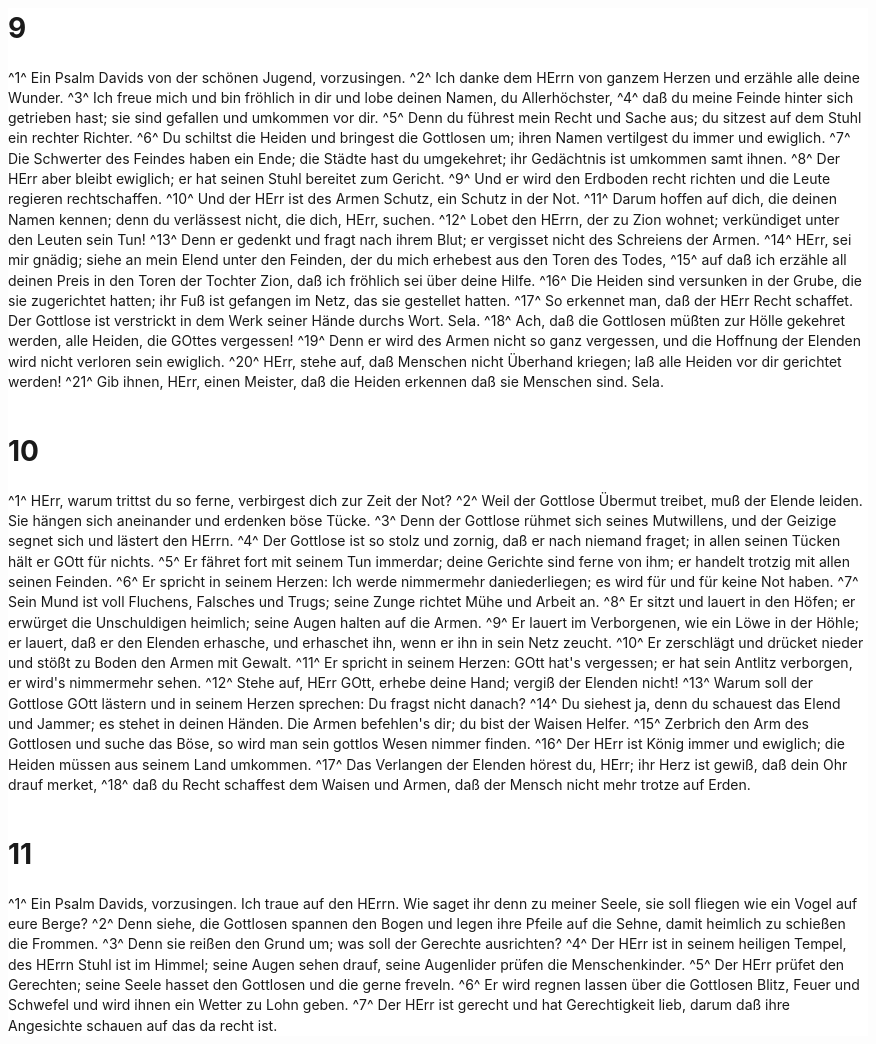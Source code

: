 # 9
^1^ Ein Psalm Davids von der schönen Jugend, vorzusingen. ^2^ Ich danke dem HErrn von ganzem Herzen und erzähle alle deine Wunder. ^3^ Ich freue mich und bin fröhlich in dir und lobe deinen Namen, du Allerhöchster, ^4^ daß du meine Feinde hinter sich getrieben hast; sie sind gefallen und umkommen vor dir. ^5^ Denn du führest mein Recht und Sache aus; du sitzest auf dem Stuhl ein rechter Richter. ^6^ Du schiltst die Heiden und bringest die Gottlosen um; ihren Namen vertilgest du immer und ewiglich. ^7^ Die Schwerter des Feindes haben ein Ende; die Städte hast du umgekehret; ihr Gedächtnis ist umkommen samt ihnen. ^8^ Der HErr aber bleibt ewiglich; er hat seinen Stuhl bereitet zum Gericht. ^9^ Und er wird den Erdboden recht richten und die Leute regieren rechtschaffen. ^10^ Und der HErr ist des Armen Schutz, ein Schutz in der Not. ^11^ Darum hoffen auf dich, die deinen Namen kennen; denn du verlässest nicht, die dich, HErr, suchen. ^12^ Lobet den HErrn, der zu Zion wohnet; verkündiget unter den Leuten sein Tun! ^13^ Denn er gedenkt und fragt nach ihrem Blut; er vergisset nicht des Schreiens der Armen. ^14^ HErr, sei mir gnädig; siehe an mein Elend unter den Feinden, der du mich erhebest aus den Toren des Todes, ^15^ auf daß ich erzähle all deinen Preis in den Toren der Tochter Zion, daß ich fröhlich sei über deine Hilfe. ^16^ Die Heiden sind versunken in der Grube, die sie zugerichtet hatten; ihr Fuß ist gefangen im Netz, das sie gestellet hatten. ^17^ So erkennet man, daß der HErr Recht schaffet. Der Gottlose ist verstrickt in dem Werk seiner Hände durchs Wort. Sela. ^18^ Ach, daß die Gottlosen müßten zur Hölle gekehret werden, alle Heiden, die GOttes vergessen! ^19^ Denn er wird des Armen nicht so ganz vergessen, und die Hoffnung der Elenden wird nicht verloren sein ewiglich. ^20^ HErr, stehe auf, daß Menschen nicht Überhand kriegen; laß alle Heiden vor dir gerichtet werden! ^21^ Gib ihnen, HErr, einen Meister, daß die Heiden erkennen daß sie Menschen sind. Sela.

# 10
^1^ HErr, warum trittst du so ferne, verbirgest dich zur Zeit der Not? ^2^ Weil der Gottlose Übermut treibet, muß der Elende leiden. Sie hängen sich aneinander und erdenken böse Tücke. ^3^ Denn der Gottlose rühmet sich seines Mutwillens, und der Geizige segnet sich und lästert den HErrn. ^4^ Der Gottlose ist so stolz und zornig, daß er nach niemand fraget; in allen seinen Tücken hält er GOtt für nichts. ^5^ Er fähret fort mit seinem Tun immerdar; deine Gerichte sind ferne von ihm; er handelt trotzig mit allen seinen Feinden. ^6^ Er spricht in seinem Herzen: Ich werde nimmermehr daniederliegen; es wird für und für keine Not haben. ^7^ Sein Mund ist voll Fluchens, Falsches und Trugs; seine Zunge richtet Mühe und Arbeit an. ^8^ Er sitzt und lauert in den Höfen; er erwürget die Unschuldigen heimlich; seine Augen halten auf die Armen. ^9^ Er lauert im Verborgenen, wie ein Löwe in der Höhle; er lauert, daß er den Elenden erhasche, und erhaschet ihn, wenn er ihn in sein Netz zeucht. ^10^ Er zerschlägt und drücket nieder und stößt zu Boden den Armen mit Gewalt. ^11^ Er spricht in seinem Herzen: GOtt hat's vergessen; er hat sein Antlitz verborgen, er wird's nimmermehr sehen. ^12^ Stehe auf, HErr GOtt, erhebe deine Hand; vergiß der Elenden nicht! ^13^ Warum soll der Gottlose GOtt lästern und in seinem Herzen sprechen: Du fragst nicht danach? ^14^ Du siehest ja, denn du schauest das Elend und Jammer; es stehet in deinen Händen. Die Armen befehlen's dir; du bist der Waisen Helfer. ^15^ Zerbrich den Arm des Gottlosen und suche das Böse, so wird man sein gottlos Wesen nimmer finden. ^16^ Der HErr ist König immer und ewiglich; die Heiden müssen aus seinem Land umkommen. ^17^ Das Verlangen der Elenden hörest du, HErr; ihr Herz ist gewiß, daß dein Ohr drauf merket, ^18^ daß du Recht schaffest dem Waisen und Armen, daß der Mensch nicht mehr trotze auf Erden.

# 11
^1^ Ein Psalm Davids, vorzusingen. Ich traue auf den HErrn. Wie saget ihr denn zu meiner Seele, sie soll fliegen wie ein Vogel auf eure Berge? ^2^ Denn siehe, die Gottlosen spannen den Bogen und legen ihre Pfeile auf die Sehne, damit heimlich zu schießen die Frommen. ^3^ Denn sie reißen den Grund um; was soll der Gerechte ausrichten? ^4^ Der HErr ist in seinem heiligen Tempel, des HErrn Stuhl ist im Himmel; seine Augen sehen drauf, seine Augenlider prüfen die Menschenkinder. ^5^ Der HErr prüfet den Gerechten; seine Seele hasset den Gottlosen und die gerne freveln. ^6^ Er wird regnen lassen über die Gottlosen Blitz, Feuer und Schwefel und wird ihnen ein Wetter zu Lohn geben. ^7^ Der HErr ist gerecht und hat Gerechtigkeit lieb, darum daß ihre Angesichte schauen auf das da recht ist.
